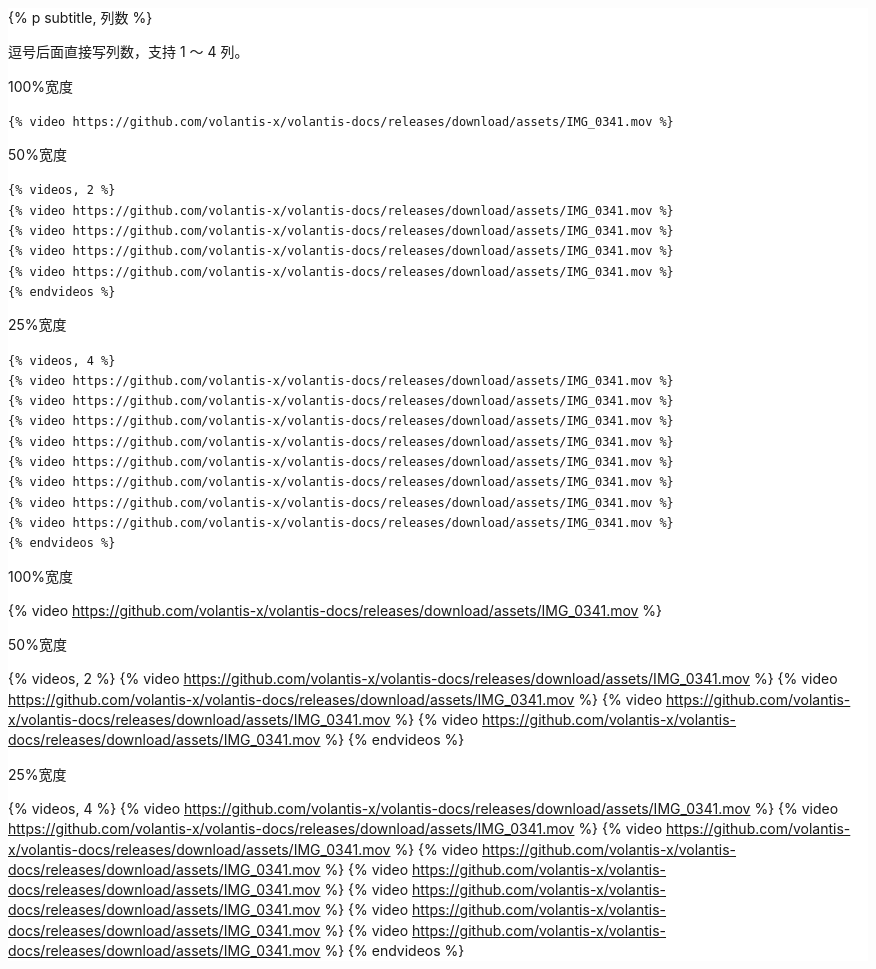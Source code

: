 {% p subtitle, 列数 %}

逗号后面直接写列数，支持 1 ～ 4 列。





100%宽度

```md example.md:
{% video https://github.com/volantis-x/volantis-docs/releases/download/assets/IMG_0341.mov %}
```

50%宽度

```md example.md:
{% videos, 2 %}
{% video https://github.com/volantis-x/volantis-docs/releases/download/assets/IMG_0341.mov %}
{% video https://github.com/volantis-x/volantis-docs/releases/download/assets/IMG_0341.mov %}
{% video https://github.com/volantis-x/volantis-docs/releases/download/assets/IMG_0341.mov %}
{% video https://github.com/volantis-x/volantis-docs/releases/download/assets/IMG_0341.mov %}
{% endvideos %}
```

25%宽度

```md example.md:
{% videos, 4 %}
{% video https://github.com/volantis-x/volantis-docs/releases/download/assets/IMG_0341.mov %}
{% video https://github.com/volantis-x/volantis-docs/releases/download/assets/IMG_0341.mov %}
{% video https://github.com/volantis-x/volantis-docs/releases/download/assets/IMG_0341.mov %}
{% video https://github.com/volantis-x/volantis-docs/releases/download/assets/IMG_0341.mov %}
{% video https://github.com/volantis-x/volantis-docs/releases/download/assets/IMG_0341.mov %}
{% video https://github.com/volantis-x/volantis-docs/releases/download/assets/IMG_0341.mov %}
{% video https://github.com/volantis-x/volantis-docs/releases/download/assets/IMG_0341.mov %}
{% video https://github.com/volantis-x/volantis-docs/releases/download/assets/IMG_0341.mov %}
{% endvideos %}
```





100%宽度

{% video https://github.com/volantis-x/volantis-docs/releases/download/assets/IMG_0341.mov %}

50%宽度

{% videos, 2 %}
{% video https://github.com/volantis-x/volantis-docs/releases/download/assets/IMG_0341.mov %}
{% video https://github.com/volantis-x/volantis-docs/releases/download/assets/IMG_0341.mov %}
{% video https://github.com/volantis-x/volantis-docs/releases/download/assets/IMG_0341.mov %}
{% video https://github.com/volantis-x/volantis-docs/releases/download/assets/IMG_0341.mov %}
{% endvideos %}

25%宽度

{% videos, 4 %}
{% video https://github.com/volantis-x/volantis-docs/releases/download/assets/IMG_0341.mov %}
{% video https://github.com/volantis-x/volantis-docs/releases/download/assets/IMG_0341.mov %}
{% video https://github.com/volantis-x/volantis-docs/releases/download/assets/IMG_0341.mov %}
{% video https://github.com/volantis-x/volantis-docs/releases/download/assets/IMG_0341.mov %}
{% video https://github.com/volantis-x/volantis-docs/releases/download/assets/IMG_0341.mov %}
{% video https://github.com/volantis-x/volantis-docs/releases/download/assets/IMG_0341.mov %}
{% video https://github.com/volantis-x/volantis-docs/releases/download/assets/IMG_0341.mov %}
{% video https://github.com/volantis-x/volantis-docs/releases/download/assets/IMG_0341.mov %}
{% endvideos %}
